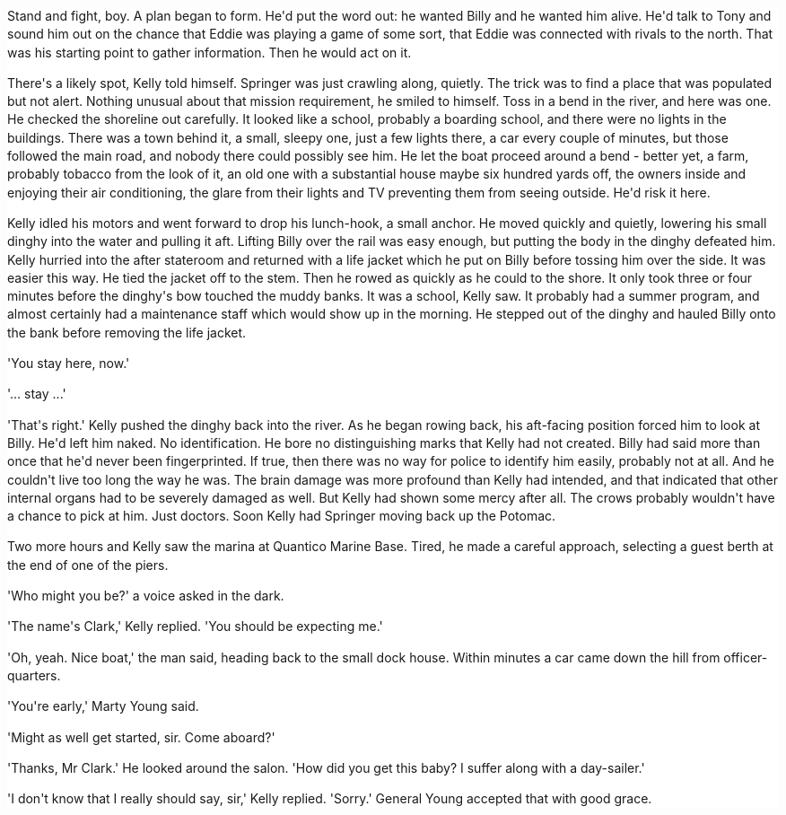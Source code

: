 Stand and fight, boy. A plan began to form. He'd put the word out: he wanted Billy and he wanted him alive. He'd talk to Tony and sound him out on the chance that Eddie was playing a game of some sort, that Eddie was connected with rivals to the north. That was his starting point to gather information. Then he would act on it.

There's a likely spot, Kelly told himself. Springer was just crawling along, quietly. The trick was to find a place that was populated but not alert. Nothing unusual about that mission requirement, he smiled to himself. Toss in a bend in the river, and here was one. He checked the shoreline out carefully. It looked like a school, probably a boarding school, and there were no lights in the buildings. There was a town behind it, a small, sleepy one, just a few lights there, a car every couple of minutes, but those followed the main road, and nobody there could possibly see him. He let the boat proceed around a bend - better yet, a farm, probably tobacco from the look of it, an old one with a substantial house maybe six hundred yards off, the owners inside and enjoying their air conditioning, the glare from their lights and TV preventing them from seeing outside. He'd risk it here.

Kelly idled his motors and went forward to drop his lunch-hook, a small anchor. He moved quickly and quietly, lowering his small dinghy into the water and pulling it aft. Lifting Billy over the rail was easy enough, but putting the body in the dinghy defeated him. Kelly hurried into the after stateroom and returned with a life jacket which he put on Billy before tossing him over the side. It was easier this way. He tied the jacket off to the stem. Then he rowed as quickly as he could to the shore. It only took three or four minutes before the dinghy's bow touched the muddy banks. It was a school, Kelly saw. It probably had a summer program, and almost certainly had a maintenance staff which would show up in the morning. He stepped out of the dinghy and hauled Billy onto the bank before removing the life jacket.

'You stay here, now.'

'... stay ...'

'That's right.' Kelly pushed the dinghy back into the river. As he began rowing back, his aft-facing position forced him to look at Billy. He'd left him naked. No identification. He bore no distinguishing marks that Kelly had not created. Billy had said more than once that he'd never been fingerprinted. If true, then there was no way for police to identify him easily, probably not at all. And he couldn't live too long the way he was. The brain damage was more profound than Kelly had intended, and that indicated that other internal organs had to be severely damaged as well. But Kelly had shown some mercy after all. The crows probably wouldn't have a chance to pick at him. Just doctors. Soon Kelly had Springer moving back up the Potomac.

Two more hours and Kelly saw the marina at Quantico Marine Base. Tired, he made a careful approach, selecting a guest berth at the end of one of the piers.

'Who might you be?' a voice asked in the dark.

'The name's Clark,' Kelly replied. 'You should be expecting me.'

'Oh, yeah. Nice boat,' the man said, heading back to the small dock house. Within minutes a car came down the hill from officer-quarters.

'You're early,' Marty Young said.

'Might as well get started, sir. Come aboard?'

'Thanks, Mr Clark.' He looked around the salon. 'How did you get this baby? I suffer along with a day-sailer.'

'I don't know that I really should say, sir,' Kelly replied. 'Sorry.' General Young accepted that with good grace.

